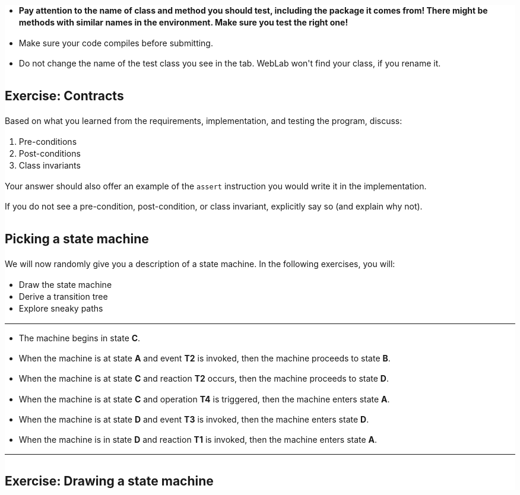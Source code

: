 * **Pay attention to the name of class and method you should test, including the package it comes from! There might be methods with similar names in the environment. Make sure you test the right one!**

* Make sure your code compiles before submitting.

* Do not change the name of the test class you see in the tab. WebLab won't find your class, if you rename it.

## Exercise: Contracts

Based on what you learned from the requirements, implementation, and testing the program, discuss:

1. Pre-conditions
2. Post-conditions
3. Class invariants

Your answer should also offer an example of the `assert` instruction you would write it in the implementation.

If you do not see a pre-condition, post-condition, or class invariant, explicitly say so (and explain why not).

## Picking a state machine

We will now randomly give you a description of a state machine. In the following exercises, you will:

* Draw the state machine
* Derive a transition tree
* Explore sneaky paths

---

- The machine begins in state **C**.

- When the machine is at state **A** and event **T2** is invoked, then the machine proceeds to state **B**.

- When the machine is at state **C** and reaction **T2** occurs, then the machine proceeds to state **D**.

- When the machine is at state **C** and operation **T4** is triggered, then the machine enters state **A**.

- When the machine is at state **D** and event **T3** is invoked, then the machine enters state **D**.

- When the machine is in state **D** and reaction **T1** is invoked, then the machine enters state **A**.


---


## Exercise: Drawing a state machine
